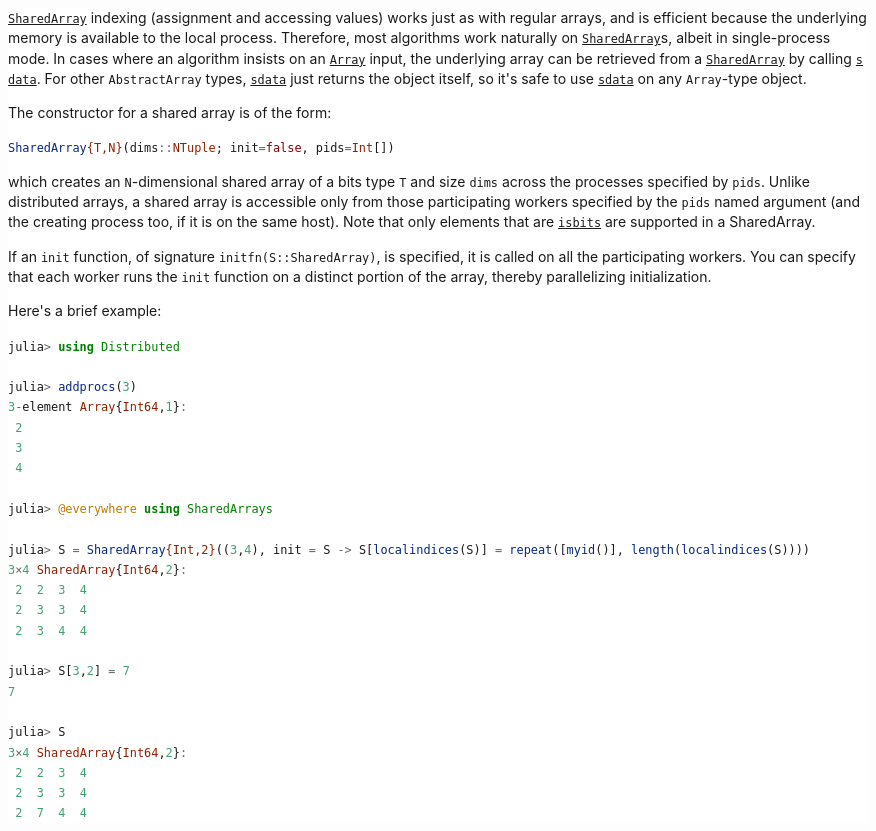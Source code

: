 [`SharedArray`](/stdlib/SharedArrays#SharedArrays.SharedArray) indexing (assignment and accessing values) works just as with regular arrays, and is efficient because the underlying memory is available to the local process. Therefore, most algorithms work naturally on [`SharedArray`](/stdlib/SharedArrays#SharedArrays.SharedArray)s, albeit in single-process mode. In cases where an algorithm insists on an [`Array`](/base/arrays#Core.Array) input, the underlying array can be retrieved from a [`SharedArray`](/stdlib/SharedArrays#SharedArrays.SharedArray) by calling [`sdata`](/stdlib/SharedArrays#SharedArrays.sdata). For other `AbstractArray` types, [`sdata`](/stdlib/SharedArrays#SharedArrays.sdata) just returns the object itself, so it&#39;s safe to use [`sdata`](/stdlib/SharedArrays#SharedArrays.sdata) on any `Array`-type object.

The constructor for a shared array is of the form:

```julia
SharedArray{T,N}(dims::NTuple; init=false, pids=Int[])
```


which creates an `N`-dimensional shared array of a bits type `T` and size `dims` across the processes specified by `pids`. Unlike distributed arrays, a shared array is accessible only from those participating workers specified by the `pids` named argument (and the creating process too, if it is on the same host). Note that only elements that are [`isbits`](/base/base#Base.isbits) are supported in a SharedArray.

If an `init` function, of signature `initfn(S::SharedArray)`, is specified, it is called on all the participating workers. You can specify that each worker runs the `init` function on a distinct portion of the array, thereby parallelizing initialization.

Here&#39;s a brief example:

```julia
julia> using Distributed

julia> addprocs(3)
3-element Array{Int64,1}:
 2
 3
 4

julia> @everywhere using SharedArrays

julia> S = SharedArray{Int,2}((3,4), init = S -> S[localindices(S)] = repeat([myid()], length(localindices(S))))
3×4 SharedArray{Int64,2}:
 2  2  3  4
 2  3  3  4
 2  3  4  4

julia> S[3,2] = 7
7

julia> S
3×4 SharedArray{Int64,2}:
 2  2  3  4
 2  3  3  4
 2  7  4  4
```


[^1]: In this context, MPI refers to the MPI-1 standard. Beginning with MPI-2, the MPI standards committee introduced a new set of communication mechanisms, collectively referred to as Remote Memory Access (RMA). The motivation for adding rma to the MPI standard was to facilitate one-sided communication patterns. For additional information on the latest MPI standard, see [https://mpi-forum.org/docs](https://mpi-forum.org/docs).